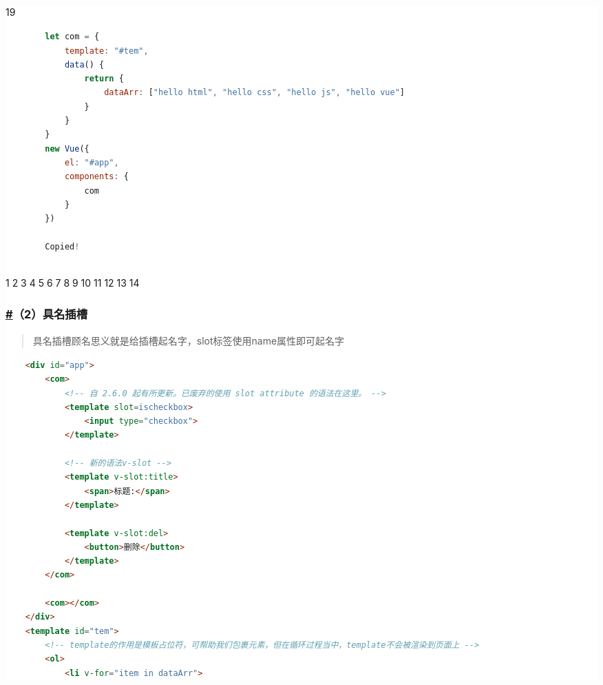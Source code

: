 19

```js
        let com = {
            template: "#tem",
            data() {
                return {
                    dataArr: ["hello html", "hello css", "hello js", "hello vue"]
                }
            }
        }
        new Vue({
            el: "#app",
            components: {
                com
            }
        })
 
        Copied!
    
```

1
2
3
4
5
6
7
8
9
10
11
12
13
14

### [#](http://techer.apes-say.com/md/08Vue/04组件/#_2-具名插槽)（2）具名插槽

> 具名插槽顾名思义就是给插槽起名字，slot标签使用name属性即可起名字

```html
    <div id="app">
        <com>
            <!-- 自 2.6.0 起有所更新。已废弃的使用 slot attribute 的语法在这里。 -->
            <template slot=ischeckbox>
                <input type="checkbox">
            </template>

            <!-- 新的语法v-slot -->
            <template v-slot:title>
                <span>标题:</span>
            </template>

            <template v-slot:del>
                <button>删除</button>
            </template>
        </com>

        <com></com>
    </div>
    <template id="tem">
        <!-- template的作用是模板占位符，可帮助我们包裹元素，但在循环过程当中，template不会被渲染到页面上 -->
        <ol>
            <li v-for="item in dataArr">
```